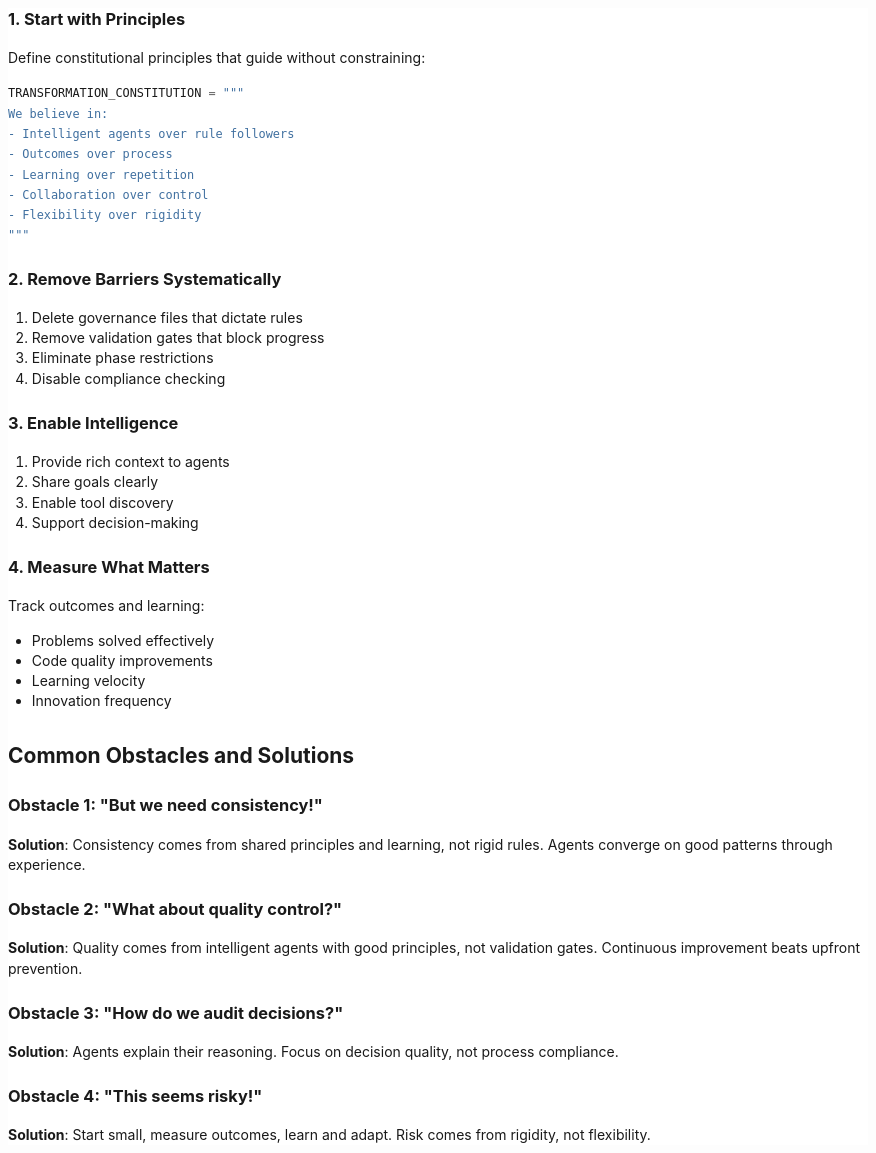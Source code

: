 ### 1. Start with Principles
Define constitutional principles that guide without constraining:
```python
TRANSFORMATION_CONSTITUTION = """
We believe in:
- Intelligent agents over rule followers
- Outcomes over process
- Learning over repetition
- Collaboration over control
- Flexibility over rigidity
"""
```

### 2. Remove Barriers Systematically
1. Delete governance files that dictate rules
2. Remove validation gates that block progress
3. Eliminate phase restrictions
4. Disable compliance checking

### 3. Enable Intelligence
1. Provide rich context to agents
2. Share goals clearly
3. Enable tool discovery
4. Support decision-making

### 4. Measure What Matters
Track outcomes and learning:
- Problems solved effectively
- Code quality improvements
- Learning velocity
- Innovation frequency

## Common Obstacles and Solutions

### Obstacle 1: "But we need consistency!"
**Solution**: Consistency comes from shared principles and learning, not rigid rules. Agents converge on good patterns through experience.

### Obstacle 2: "What about quality control?"
**Solution**: Quality comes from intelligent agents with good principles, not validation gates. Continuous improvement beats upfront prevention.

### Obstacle 3: "How do we audit decisions?"
**Solution**: Agents explain their reasoning. Focus on decision quality, not process compliance.

### Obstacle 4: "This seems risky!"
**Solution**: Start small, measure outcomes, learn and adapt. Risk comes from rigidity, not flexibility.
